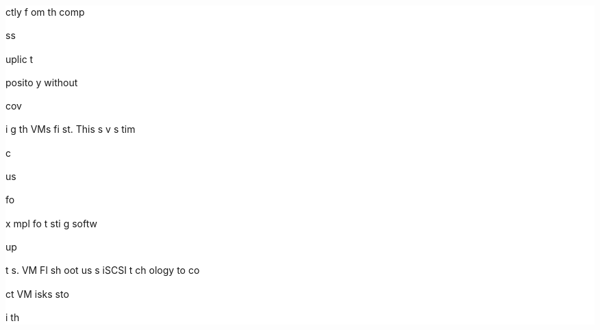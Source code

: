 ctly f
om th
 comp

ss

 


 


uplic
t

 

posito
y without 

cov

i
g th
 VMs fi
st. This s
v
s tim
 


 c

 

 us

 fo
 
x
mpl
 fo
 t
sti
g softw


 up

t
s. VM Fl
sh 
oot us
s iSCSI t
ch
ology to co


ct VM 
isks sto


 i
 th
 